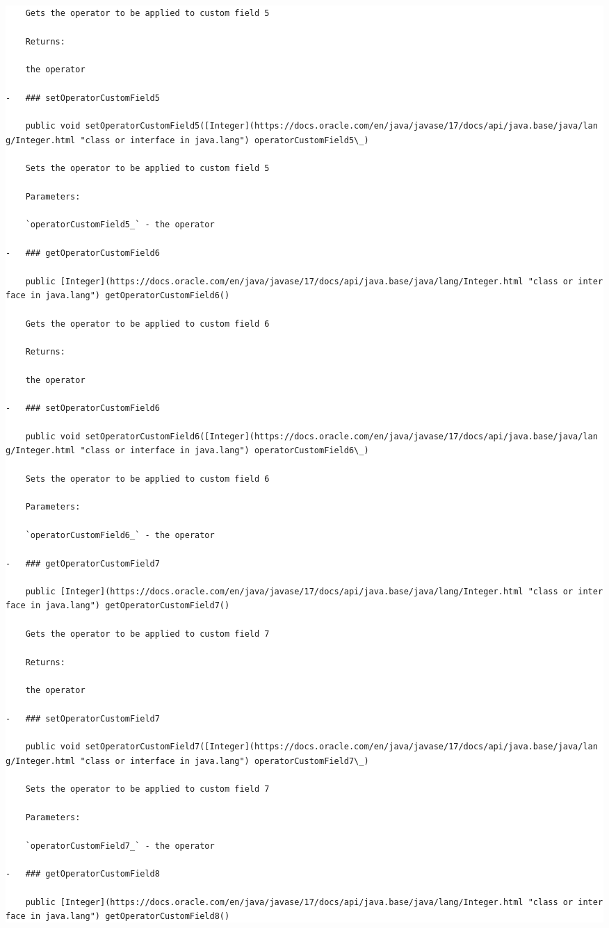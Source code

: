         Gets the operator to be applied to custom field 5

        Returns:

        the operator

    -   ### setOperatorCustomField5

        public void setOperatorCustomField5([Integer](https://docs.oracle.com/en/java/javase/17/docs/api/java.base/java/lang/Integer.html "class or interface in java.lang") operatorCustomField5\_)

        Sets the operator to be applied to custom field 5

        Parameters:

        `operatorCustomField5_` - the operator

    -   ### getOperatorCustomField6

        public [Integer](https://docs.oracle.com/en/java/javase/17/docs/api/java.base/java/lang/Integer.html "class or interface in java.lang") getOperatorCustomField6()

        Gets the operator to be applied to custom field 6

        Returns:

        the operator

    -   ### setOperatorCustomField6

        public void setOperatorCustomField6([Integer](https://docs.oracle.com/en/java/javase/17/docs/api/java.base/java/lang/Integer.html "class or interface in java.lang") operatorCustomField6\_)

        Sets the operator to be applied to custom field 6

        Parameters:

        `operatorCustomField6_` - the operator

    -   ### getOperatorCustomField7

        public [Integer](https://docs.oracle.com/en/java/javase/17/docs/api/java.base/java/lang/Integer.html "class or interface in java.lang") getOperatorCustomField7()

        Gets the operator to be applied to custom field 7

        Returns:

        the operator

    -   ### setOperatorCustomField7

        public void setOperatorCustomField7([Integer](https://docs.oracle.com/en/java/javase/17/docs/api/java.base/java/lang/Integer.html "class or interface in java.lang") operatorCustomField7\_)

        Sets the operator to be applied to custom field 7

        Parameters:

        `operatorCustomField7_` - the operator

    -   ### getOperatorCustomField8

        public [Integer](https://docs.oracle.com/en/java/javase/17/docs/api/java.base/java/lang/Integer.html "class or interface in java.lang") getOperatorCustomField8()
